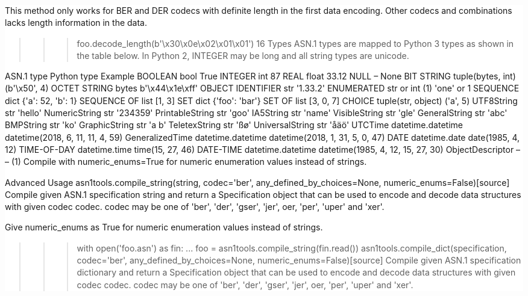 This method only works for BER and DER codecs with definite length in the first data encoding. Other codecs and combinations lacks length information in the data.

>>> foo.decode_length(b'\x30\x0e\x02\x01\x01')
16
Types
ASN.1 types are mapped to Python 3 types as shown in the table below. In Python 2, INTEGER may be long and all string types are unicode.

ASN.1 type	Python type	Example
BOOLEAN	bool	True
INTEGER	int	87
REAL	float	33.12
NULL	–	None
BIT STRING	tuple(bytes, int)	(b'\x50', 4)
OCTET STRING	bytes	b'\x44\x1e\xff'
OBJECT IDENTIFIER	str	'1.33.2'
ENUMERATED	str or int (1)	'one' or 1
SEQUENCE	dict	{'a': 52, 'b': 1}
SEQUENCE OF	list	[1, 3]
SET	dict	{'foo': 'bar'}
SET OF	list	[3, 0, 7]
CHOICE	tuple(str, object)	('a', 5)
UTF8String	str	'hello'
NumericString	str	'234359'
PrintableString	str	'goo'
IA5String	str	'name'
VisibleString	str	'gle'
GeneralString	str	'abc'
BMPString	str	'ko'
GraphicString	str	'a b'
TeletexString	str	'ßø'
UniversalString	str	'åäö'
UTCTime	datetime.datetime	datetime(2018, 6, 11, 11, 4, 59)
GeneralizedTime	datetime.datetime	datetime(2018, 1, 31, 5, 0, 47)
DATE	datetime.date	date(1985, 4, 12)
TIME-OF-DAY	datetime.time	time(15, 27, 46)
DATE-TIME	datetime.datetime	datetime(1985, 4, 12, 15, 27, 30)
ObjectDescriptor	–	–
(1) Compile with numeric_enums=True for numeric enumeration values instead of strings.

Advanced Usage
asn1tools.compile_string(string, codec='ber', any_defined_by_choices=None, numeric_enums=False)[source]
Compile given ASN.1 specification string and return a Specification object that can be used to encode and decode data structures with given codec codec. codec may be one of 'ber', 'der', 'gser', 'jer', oer, 'per', 'uper' and 'xer'.

Give numeric_enums as True for numeric enumeration values instead of strings.

>>> with open('foo.asn') as fin:
...     foo = asn1tools.compile_string(fin.read())
asn1tools.compile_dict(specification, codec='ber', any_defined_by_choices=None, numeric_enums=False)[source]
Compile given ASN.1 specification dictionary and return a Specification object that can be used to encode and decode data structures with given codec codec. codec may be one of 'ber', 'der', 'gser', 'jer', oer, 'per', 'uper' and 'xer'.
